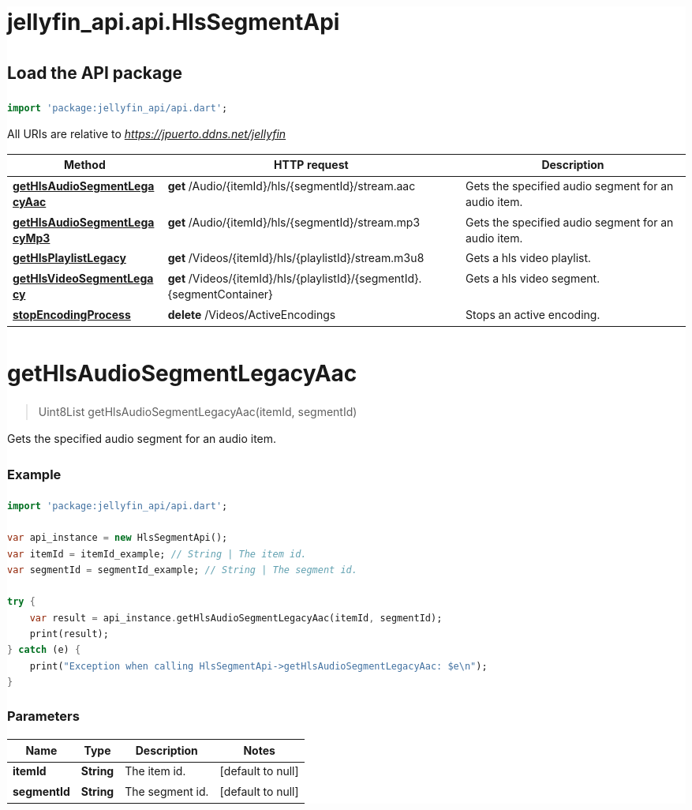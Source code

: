 # jellyfin_api.api.HlsSegmentApi

## Load the API package
```dart
import 'package:jellyfin_api/api.dart';
```

All URIs are relative to *https://jpuerto.ddns.net/jellyfin*

Method | HTTP request | Description
------------- | ------------- | -------------
[**getHlsAudioSegmentLegacyAac**](HlsSegmentApi.md#getHlsAudioSegmentLegacyAac) | **get** /Audio/{itemId}/hls/{segmentId}/stream.aac | Gets the specified audio segment for an audio item.
[**getHlsAudioSegmentLegacyMp3**](HlsSegmentApi.md#getHlsAudioSegmentLegacyMp3) | **get** /Audio/{itemId}/hls/{segmentId}/stream.mp3 | Gets the specified audio segment for an audio item.
[**getHlsPlaylistLegacy**](HlsSegmentApi.md#getHlsPlaylistLegacy) | **get** /Videos/{itemId}/hls/{playlistId}/stream.m3u8 | Gets a hls video playlist.
[**getHlsVideoSegmentLegacy**](HlsSegmentApi.md#getHlsVideoSegmentLegacy) | **get** /Videos/{itemId}/hls/{playlistId}/{segmentId}.{segmentContainer} | Gets a hls video segment.
[**stopEncodingProcess**](HlsSegmentApi.md#stopEncodingProcess) | **delete** /Videos/ActiveEncodings | Stops an active encoding.


# **getHlsAudioSegmentLegacyAac**
> Uint8List getHlsAudioSegmentLegacyAac(itemId, segmentId)

Gets the specified audio segment for an audio item.

### Example 
```dart
import 'package:jellyfin_api/api.dart';

var api_instance = new HlsSegmentApi();
var itemId = itemId_example; // String | The item id.
var segmentId = segmentId_example; // String | The segment id.

try { 
    var result = api_instance.getHlsAudioSegmentLegacyAac(itemId, segmentId);
    print(result);
} catch (e) {
    print("Exception when calling HlsSegmentApi->getHlsAudioSegmentLegacyAac: $e\n");
}
```

### Parameters

Name | Type | Description  | Notes
------------- | ------------- | ------------- | -------------
 **itemId** | **String**| The item id. | [default to null]
 **segmentId** | **String**| The segment id. | [default to null]
